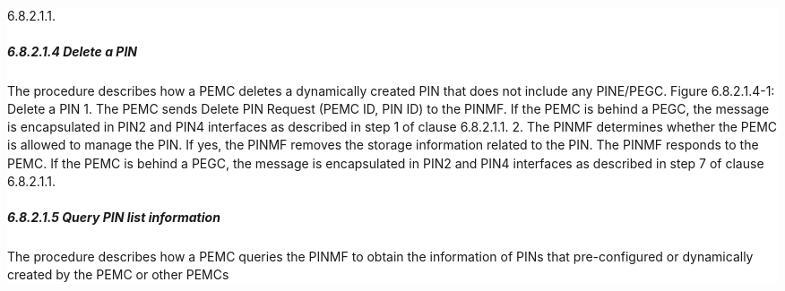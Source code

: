 6.8.2.1.1.
##### 6.8.2.1.4 Delete a PIN
The procedure describes how a PEMC deletes a dynamically created PIN that does
not include any PINE/PEGC.
Figure 6.8.2.1.4-1: Delete a PIN
1\. The PEMC sends Delete PIN Request (PEMC ID, PIN ID) to the PINMF. If the
PEMC is behind a PEGC, the message is encapsulated in PIN2 and PIN4 interfaces
as described in step 1 of clause 6.8.2.1.1.
2\. The PINMF determines whether the PEMC is allowed to manage the PIN. If
yes, the PINMF removes the storage information related to the PIN. The PINMF
responds to the PEMC. If the PEMC is behind a PEGC, the message is
encapsulated in PIN2 and PIN4 interfaces as described in step 7 of clause
6.8.2.1.1.
##### 6.8.2.1.5 Query PIN list information
The procedure describes how a PEMC queries the PINMF to obtain the information
of PINs that pre-configured or dynamically created by the PEMC or other PEMCs
